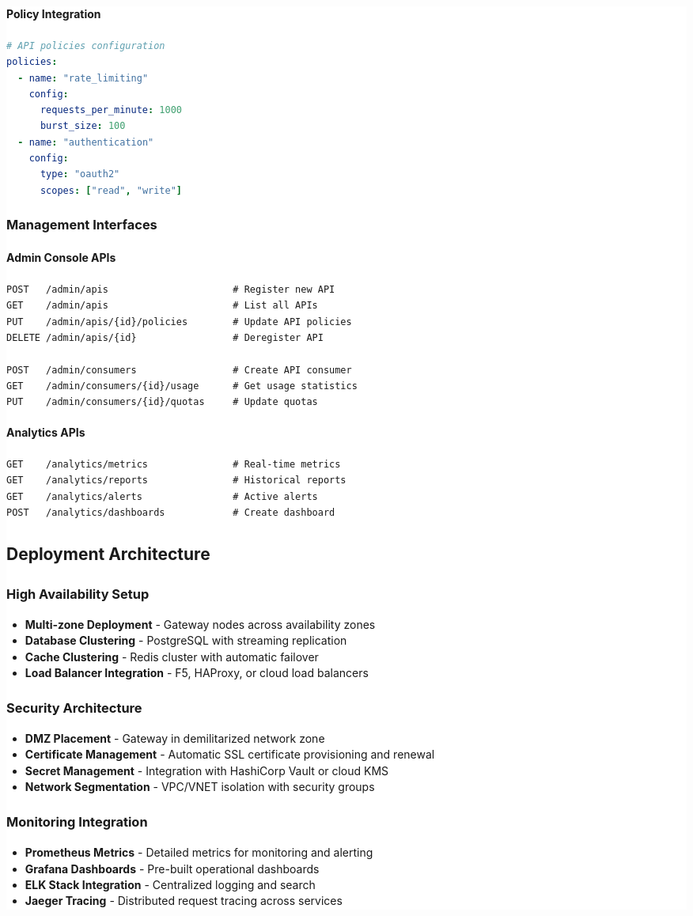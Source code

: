 #### Policy Integration
```yaml
# API policies configuration
policies:
  - name: "rate_limiting"
    config:
      requests_per_minute: 1000
      burst_size: 100
  - name: "authentication"
    config:
      type: "oauth2"
      scopes: ["read", "write"]
```

### Management Interfaces

#### Admin Console APIs
```
POST   /admin/apis                      # Register new API
GET    /admin/apis                      # List all APIs
PUT    /admin/apis/{id}/policies        # Update API policies
DELETE /admin/apis/{id}                 # Deregister API

POST   /admin/consumers                 # Create API consumer
GET    /admin/consumers/{id}/usage      # Get usage statistics
PUT    /admin/consumers/{id}/quotas     # Update quotas
```

#### Analytics APIs
```
GET    /analytics/metrics               # Real-time metrics
GET    /analytics/reports               # Historical reports
GET    /analytics/alerts                # Active alerts
POST   /analytics/dashboards            # Create dashboard
```

## Deployment Architecture

### High Availability Setup
- **Multi-zone Deployment** - Gateway nodes across availability zones
- **Database Clustering** - PostgreSQL with streaming replication
- **Cache Clustering** - Redis cluster with automatic failover
- **Load Balancer Integration** - F5, HAProxy, or cloud load balancers

### Security Architecture
- **DMZ Placement** - Gateway in demilitarized network zone
- **Certificate Management** - Automatic SSL certificate provisioning and renewal
- **Secret Management** - Integration with HashiCorp Vault or cloud KMS
- **Network Segmentation** - VPC/VNET isolation with security groups

### Monitoring Integration
- **Prometheus Metrics** - Detailed metrics for monitoring and alerting
- **Grafana Dashboards** - Pre-built operational dashboards
- **ELK Stack Integration** - Centralized logging and search
- **Jaeger Tracing** - Distributed request tracing across services
